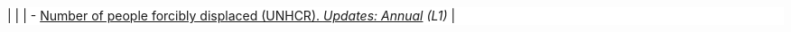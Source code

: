 |                                           |                                                                                                                                                                                                                                                                                                                                                                                                                                                                                                                                                                                                                                                                                                                                                                                                                                                                                                                                                                                                                                                                                                                                                                                                                                                                                                                                                                                                                                                                                                                                                                                                                                                                                                                                                                                                                                                        | -   [Number of people forcibly displaced (UNHCR). *Updates: Annual*](https://www.unhcr.org/refugee-statistics/download/?url=ZWu5) *(L1)*                                                                                                                                                                                                                                                                                                                                                                                                                                                                                                                                                                                                                                                                                                                                                                                                                                                                                                                                                                                                                                                                                                                                                                                                                                                                                                                                                                                                                                                                                                                                                                                                                                                                                               |